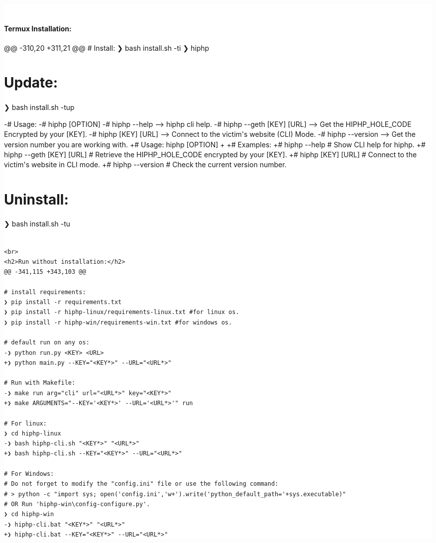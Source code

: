 <br>
 <h4>Termux Installation:</h4>
@@ -310,20 +311,21 @@
 # Install:
 ❯ bash install.sh -ti
 ❯ hiphp
 
 # Update:
 ❯ bash install.sh -tup
 
-# Usage:
-#      hiphp [OPTION]
-#      hiphp --help                --> hiphp cli help.
-#      hiphp --geth [KEY] [URL]    --> Get the HIPHP_HOLE_CODE Encrypted by your [KEY].
-#      hiphp [KEY] [URL]           --> Connect to the victim's website (CLI) Mode.
-#      hiphp --version             --> Get the version number you are working with.
+# Usage: hiphp [OPTION]
+
+# Examples:
+#         hiphp --help                  # Show CLI help for hiphp.
+#         hiphp --geth [KEY] [URL]      # Retrieve the HIPHP_HOLE_CODE encrypted by your [KEY].
+#         hiphp [KEY] [URL]             # Connect to the victim's website in CLI mode.
+#         hiphp --version               # Check the current version number.
 
 # Uninstall:
 ❯ bash install.sh -tu
 ```
 
 <br>
 <h2>Run without installation:</h2>
@@ -341,115 +343,103 @@
 
 # install requirements:
 ❯ pip install -r requirements.txt
 ❯ pip install -r hiphp-linux/requirements-linux.txt #for linux os.
 ❯ pip install -r hiphp-win/requirements-win.txt #for windows os.
 
 # default run on any os:
-❯ python run.py <KEY> <URL>
+❯ python main.py --KEY="<KEY*>" --URL="<URL*>"
 
 # Run with Makefile:
-❯ make run arg="cli" url="<URL*>" key="<KEY*>"
+❯ make ARGUMENTS="--KEY='<KEY*>' --URL='<URL*>'" run
 
 # For linux:
 ❯ cd hiphp-linux
-❯ bash hiphp-cli.sh "<KEY*>" "<URL*>"
+❯ bash hiphp-cli.sh --KEY="<KEY*>" --URL="<URL*>"
 
 # For Windows:
 # Do not forget to modify the "config.ini" file or use the following command:
 # > python -c "import sys; open('config.ini','w+').write('python_default_path='+sys.executable)"
 # OR Run 'hiphp-win\config-configure.py'.
 ❯ cd hiphp-win
-❯ hiphp-cli.bat "<KEY*>" "<URL*>"
+❯ hiphp-cli.bat --KEY="<KEY*>" --URL="<URL*>"
 
 ```
 